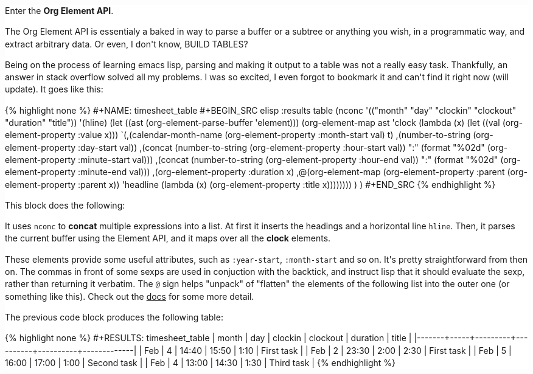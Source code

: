 Enter the **Org Element API**.

The Org Element API is essentialy a baked in way to parse a buffer or a subtree or anything
you wish, in a programmatic way, and extract arbitrary data. Or even, I don't know, BUILD
TABLES?

Being on the process of learning emacs lisp, parsing and making it output to a table was not
a really easy task. Thankfully, an answer in stack overflow solved all my problems. I was so
excited, I even forgot to bookmark it and can't find it right now (will update). It goes like
this:

{% highlight none %}
#+NAME: timesheet_table
#+BEGIN_SRC elisp :results table
  (nconc
   '(("month" "day" "clockin" "clockout" "duration" "title"))
   '(hline)
   (let ((ast (org-element-parse-buffer 'element)))
     (org-element-map ast 'clock
       (lambda (x)
         (let ((val (org-element-property :value x)))
       `(,(calendar-month-name (org-element-property :month-start val) t)
         ,(number-to-string (org-element-property :day-start val))
         ,(concat (number-to-string (org-element-property :hour-start val))
              ":"
              (format "%02d" (org-element-property :minute-start val)))
         ,(concat (number-to-string (org-element-property :hour-end val))
              ":"
              (format "%02d" (org-element-property :minute-end val)))
         ,(org-element-property :duration x)
         ,@(org-element-map
           (org-element-property :parent (org-element-property :parent x))
           'headline
             (lambda (x) (org-element-property :title x))))))))
  )
  )
#+END_SRC
{% endhighlight %}

This block does the following:

It uses `nconc` to **concat** multiple expressions into a list. At first it inserts
the headings and a horizontal line `hline`. Then, it parses the current buffer using the
Element API, and it maps over all the **clock** elements.

These elements provide some useful attributes, such as `:year-start`, `:month-start` and so
on. It's pretty straightforward from then on. The commas in front of some sexps are used in
conjuction with the backtick, and instruct lisp that it should evaluate the sexp, rather than
returning it verbatim. The `@` sign helps "unpack" of "flatten" the elements of the following
list into the outer one (or something like this). Check out the [docs][docs-backquote] for
some more detail.

The previous code block produces the following table:

{% highlight none %}
#+RESULTS: timesheet_table
| month | day | clockin | clockout | duration | title       |
|-------+-----+---------+----------+----------+-------------|
| Feb   |   4 |   14:40 |    15:50 |     1:10 | First task  |
| Feb   |   2 |   23:30 |     2:00 |     2:30 | First task  |
| Feb   |   5 |   16:00 |    17:00 |     1:00 | Second task |
| Feb   |   4 |   13:00 |    14:30 |     1:30 | Third task  |
{% endhighlight %}


[docs-backquote]: https://www.gnu.org/software/emacs/manual/html_node/elisp/Backquote.html